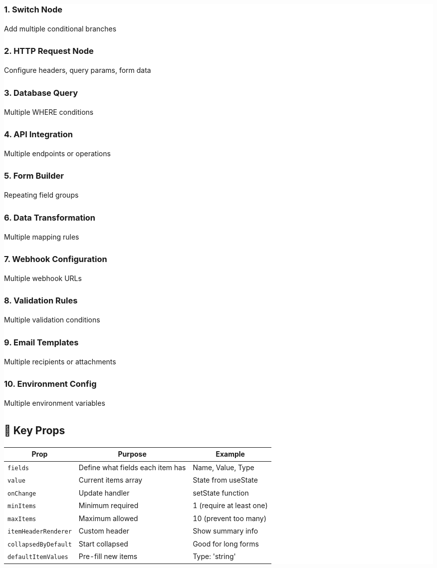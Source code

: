 ### 1. Switch Node

Add multiple conditional branches

### 2. HTTP Request Node

Configure headers, query params, form data

### 3. Database Query

Multiple WHERE conditions

### 4. API Integration

Multiple endpoints or operations

### 5. Form Builder

Repeating field groups

### 6. Data Transformation

Multiple mapping rules

### 7. Webhook Configuration

Multiple webhook URLs

### 8. Validation Rules

Multiple validation conditions

### 9. Email Templates

Multiple recipients or attachments

### 10. Environment Config

Multiple environment variables

## 🎯 Key Props

| Prop                 | Purpose                          | Example                  |
| -------------------- | -------------------------------- | ------------------------ |
| `fields`             | Define what fields each item has | Name, Value, Type        |
| `value`              | Current items array              | State from useState      |
| `onChange`           | Update handler                   | setState function        |
| `minItems`           | Minimum required                 | 1 (require at least one) |
| `maxItems`           | Maximum allowed                  | 10 (prevent too many)    |
| `itemHeaderRenderer` | Custom header                    | Show summary info        |
| `collapsedByDefault` | Start collapsed                  | Good for long forms      |
| `defaultItemValues`  | Pre-fill new items               | Type: 'string'           |
